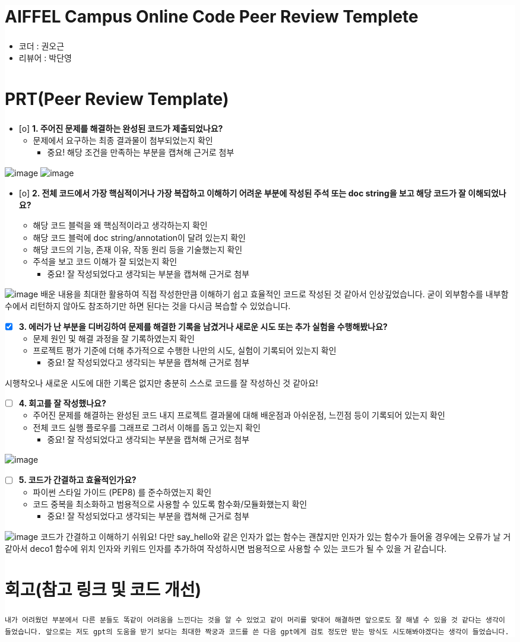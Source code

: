 # AIFFEL Campus Online Code Peer Review Templete
- 코더 : 권오근
- 리뷰어 : 박단영


# PRT(Peer Review Template)
- [o]  **1. 주어진 문제를 해결하는 완성된 코드가 제출되었나요?**
    - 문제에서 요구하는 최종 결과물이 첨부되었는지 확인
        - 중요! 해당 조건을 만족하는 부분을 캡쳐해 근거로 첨부
<img width="649" alt="image" src="https://github.com/user-attachments/assets/e5aabd5c-cb1d-42c1-9322-10e9d8be2c3d">
<img width="659" alt="image" src="https://github.com/user-attachments/assets/0d20f5ca-ef44-4904-b11a-211ac74fbc5a">

    
- [o]  **2. 전체 코드에서 가장 핵심적이거나 가장 복잡하고 이해하기 어려운 부분에 작성된 
주석 또는 doc string을 보고 해당 코드가 잘 이해되었나요?**

    - 해당 코드 블럭을 왜 핵심적이라고 생각하는지 확인
    - 해당 코드 블럭에 doc string/annotation이 달려 있는지 확인
    - 해당 코드의 기능, 존재 이유, 작동 원리 등을 기술했는지 확인
    - 주석을 보고 코드 이해가 잘 되었는지 확인
        - 중요! 잘 작성되었다고 생각되는 부분을 캡쳐해 근거로 첨부
     
<img width="624" alt="image" src="https://github.com/user-attachments/assets/93ea8499-7531-47f0-8f76-d8dae26ee763">
배운 내용을 최대한 활용하여 직접 작성한만큼 이해하기 쉽고 효율적인 코드로 작성된 것 같아서 인상깊었습니다. 굳이 외부함수를 내부함수에서 리턴하지 않아도 참조하기만 하면 된다는 것을 다시금 복습할 수 있었습니다.
        
- [x]  **3. 에러가 난 부분을 디버깅하여 문제를 해결한 기록을 남겼거나
새로운 시도 또는 추가 실험을 수행해봤나요?**
    - 문제 원인 및 해결 과정을 잘 기록하였는지 확인
    - 프로젝트 평가 기준에 더해 추가적으로 수행한 나만의 시도, 
    실험이 기록되어 있는지 확인
        - 중요! 잘 작성되었다고 생각되는 부분을 캡쳐해 근거로 첨부

시행착오나 새로운 시도에 대한 기록은 없지만 충분히 스스로 코드를 잘 작성하신 것 같아요!

- [ ]  **4. 회고를 잘 작성했나요?**
    - 주어진 문제를 해결하는 완성된 코드 내지 프로젝트 결과물에 대해
    배운점과 아쉬운점, 느낀점 등이 기록되어 있는지 확인
    - 전체 코드 실행 플로우를 그래프로 그려서 이해를 돕고 있는지 확인
        - 중요! 잘 작성되었다고 생각되는 부분을 캡쳐해 근거로 첨부
<img width="668" alt="image" src="https://github.com/user-attachments/assets/671d0202-6e6c-4f7e-99b4-6c85a41b7c7d">

- [ ]  **5. 코드가 간결하고 효율적인가요?**
    - 파이썬 스타일 가이드 (PEP8) 를 준수하였는지 확인
    - 코드 중복을 최소화하고 범용적으로 사용할 수 있도록 함수화/모듈화했는지 확인
        - 중요! 잘 작성되었다고 생각되는 부분을 캡쳐해 근거로 첨부
<img width="582" alt="image" src="https://github.com/user-attachments/assets/328f343c-adb2-4735-818d-c90bab8822d7">
코드가 간결하고 이해하기 쉬워요! 다만 say_hello와 같은 인자가 없는 함수는 괜찮지만 인자가 있는 함수가 들어올 경우에는 오류가 날 거 같아서 deco1 함수에 위치 인자와 키워드 인자를 추가하여 작성하시면 범용적으로 사용할 수 있는 코드가 될 수 있을 거 같습니다.

# 회고(참고 링크 및 코드 개선)
```
내가 어려웠던 부분에서 다른 분들도 똑같이 어려움을 느낀다는 것을 알 수 있었고 같이 머리를 맞대어 해결하면 앞으로도 잘 해낼 수 있을 것 같다는 생각이 들었습니다. 앞으로는 저도 gpt의 도움을 받기 보다는 최대한 짝궁과 코드를 쓴 다음 gpt에게 검토 정도만 받는 방식도 시도해봐야겠다는 생각이 들었습니다.

```
